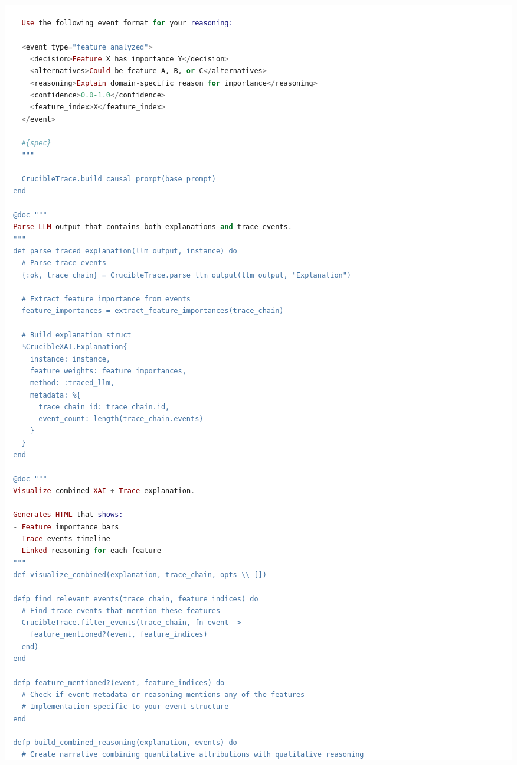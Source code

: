 ```elixir

    Use the following event format for your reasoning:

    <event type="feature_analyzed">
      <decision>Feature X has importance Y</decision>
      <alternatives>Could be feature A, B, or C</alternatives>
      <reasoning>Explain domain-specific reason for importance</reasoning>
      <confidence>0.0-1.0</confidence>
      <feature_index>X</feature_index>
    </event>

    #{spec}
    """

    CrucibleTrace.build_causal_prompt(base_prompt)
  end

  @doc """
  Parse LLM output that contains both explanations and trace events.
  """
  def parse_traced_explanation(llm_output, instance) do
    # Parse trace events
    {:ok, trace_chain} = CrucibleTrace.parse_llm_output(llm_output, "Explanation")

    # Extract feature importance from events
    feature_importances = extract_feature_importances(trace_chain)

    # Build explanation struct
    %CrucibleXAI.Explanation{
      instance: instance,
      feature_weights: feature_importances,
      method: :traced_llm,
      metadata: %{
        trace_chain_id: trace_chain.id,
        event_count: length(trace_chain.events)
      }
    }
  end

  @doc """
  Visualize combined XAI + Trace explanation.

  Generates HTML that shows:
  - Feature importance bars
  - Trace events timeline
  - Linked reasoning for each feature
  """
  def visualize_combined(explanation, trace_chain, opts \\ [])

  defp find_relevant_events(trace_chain, feature_indices) do
    # Find trace events that mention these features
    CrucibleTrace.filter_events(trace_chain, fn event ->
      feature_mentioned?(event, feature_indices)
    end)
  end

  defp feature_mentioned?(event, feature_indices) do
    # Check if event metadata or reasoning mentions any of the features
    # Implementation specific to your event structure
  end

  defp build_combined_reasoning(explanation, events) do
    # Create narrative combining quantitative attributions with qualitative reasoning
```